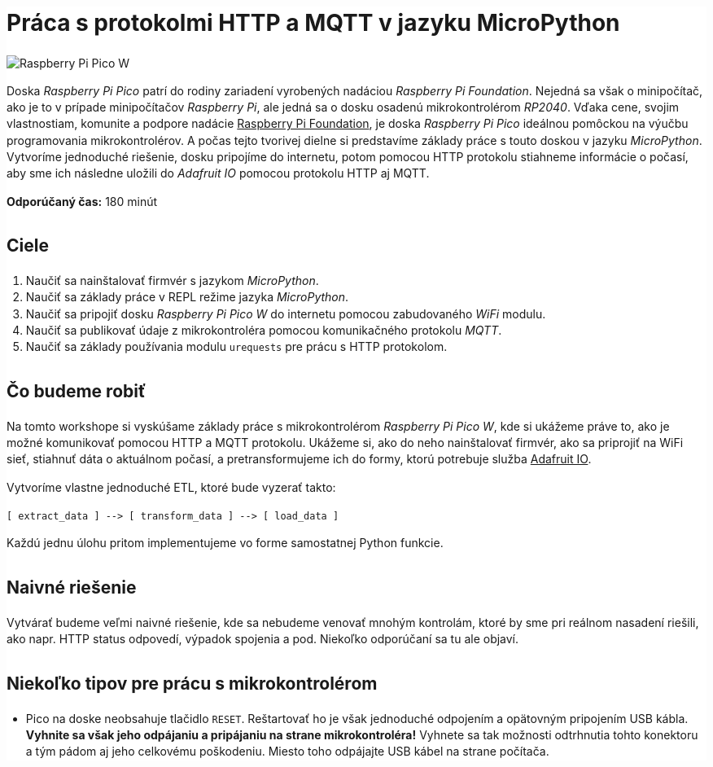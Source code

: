 # Práca s protokolmi HTTP a MQTT v jazyku MicroPython

![Raspberry Pi Pico W](https://www.telepolis.pl/media/cache/resolve/amp_recommended_size/images/2022/07/raspberry-pi-pico-w-sbc-premiera-cena-00b.jpg)

Doska _Raspberry Pi Pico_ patrí do rodiny zariadení vyrobených nadáciou _Raspberry Pi Foundation_. Nejedná sa však o minipočítač, ako je to v prípade minipočítačov _Raspberry Pi_, ale jedná sa o dosku osadenú mikrokontrolérom _RP2040_. Vďaka cene, svojim vlastnostiam, komunite a podpore nadácie [Raspberry Pi Foundation](https://www.raspberrypi.org/), je doska _Raspberry Pi Pico_ ideálnou pomôckou na výučbu programovania mikrokontrolérov. A počas tejto tvorivej dielne si predstavíme základy práce s touto doskou v jazyku _MicroPython_. Vytvoríme jednoduché riešenie, dosku pripojíme do internetu, potom pomocou HTTP protokolu stiahneme informácie o počasí, aby sme ich následne uložili do _Adafruit IO_ pomocou protokolu HTTP aj MQTT.

**Odporúčaný čas:** 180 minút


## Ciele

1. Naučiť sa nainštalovať firmvér s jazykom _MicroPython_.
1. Naučiť sa základy práce v REPL režime jazyka _MicroPython_.
1. Naučiť sa pripojiť dosku _Raspberry Pi Pico W_ do internetu pomocou zabudovaného _WiFi_ modulu.
1. Naučiť sa publikovať údaje z mikrokontroléra pomocou komunikačného protokolu _MQTT_.
1. Naučiť sa základy používania modulu `urequests` pre prácu s HTTP protokolom.


## Čo budeme robiť

Na tomto workshope si vyskúšame základy práce s mikrokontrolérom _Raspberry Pi Pico W_, kde si ukážeme práve to, ako je možné komunikovať pomocou HTTP a MQTT protokolu. Ukážeme si, ako do neho nainštalovať firmvér, ako sa priprojiť na WiFi sieť, stiahnuť dáta o aktuálnom počasí, a pretransformujeme ich do formy, ktorú potrebuje služba [Adafruit IO].

Vytvoríme vlastne jednoduché ETL, ktoré bude vyzerať takto:

```raw
[ extract_data ] --> [ transform_data ] --> [ load_data ]
```

Každú jednu úlohu pritom implementujeme vo forme samostatnej Python funkcie.


## Naivné riešenie

Vytvárať budeme veľmi naivné riešenie, kde sa nebudeme venovať mnohým kontrolám, ktoré by sme pri reálnom nasadení riešili, ako napr. HTTP status odpovedí, výpadok spojenia a pod. Niekoľko odporúčaní sa tu ale objaví.


## Niekoľko tipov pre prácu s mikrokontrolérom

* Pico na doske neobsahuje tlačidlo `RESET`. Reštartovať ho je však jednoduché odpojením a opätovným pripojením USB kábla. **Vyhnite sa však jeho odpájaniu a pripájaniu na strane mikrokontroléra!** Vyhnete sa tak možnosti odtrhnutia tohto konektoru a tým pádom aj jeho celkovému poškodeniu. Miesto toho odpájajte USB kábel na strane počítača.


[Adafruit IO]: https://io.adafruit.com/
[Open Weather]: https://openweathermap.org/
[Thonny]: https://thonny.org/